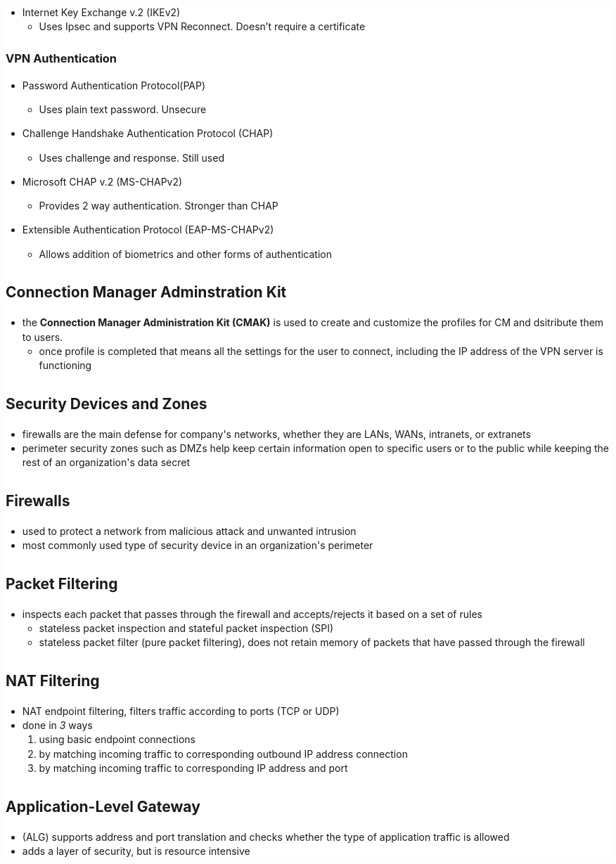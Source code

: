 - Internet Key Exchange v.2 (IKEv2)
    - Uses Ipsec and supports VPN Reconnect. Doesn’t require a certificate

### VPN Authentication
- Password Authentication Protocol(PAP)
    - Uses plain text password. Unsecure

- Challenge Handshake Authentication Protocol (CHAP)
    - Uses challenge and response. Still used

- Microsoft CHAP v.2 (MS-CHAPv2)
    - Provides 2 way authentication. Stronger than CHAP

- Extensible Authentication Protocol (EAP-MS-CHAPv2)
    - Allows addition of biometrics and other forms of authentication

## Connection Manager Adminstration Kit
- the **Connection Manager Administration Kit (CMAK)** is used to create and customize the profiles for CM and dsitribute them to users.
    - once profile is completed that means all the settings for the user to connect, including the IP address of the VPN server is functioning
## Security Devices and Zones
- firewalls are the main defense for company's networks, whether they are LANs, WANs, intranets, or extranets
- perimeter security zones such as DMZs help keep certain information open to specific users or to the public while keeping the rest of an organization's data secret

## Firewalls
- used to protect a network from malicious attack and unwanted intrusion
- most commonly used type of security device in an organization's perimeter

## Packet Filtering
- inspects each packet that passes through the firewall and accepts/rejects it based on a set of rules
    - stateless packet inspection and stateful packet inspection (SPI)
    - stateless packet filter (pure packet filtering), does not retain memory of packets that have passed through the firewall
## NAT Filtering
- NAT endpoint filtering, filters traffic according to ports (TCP or UDP)
- done in *3* ways
    1. using basic endpoint connections
    2. by matching incoming traffic to corresponding outbound IP address connection
    3. by matching incoming traffic to corresponding IP address and port
## Application-Level Gateway
- (ALG) supports address and port translation and checks whether the type of application traffic is allowed
- adds a layer of security, but is resource intensive
